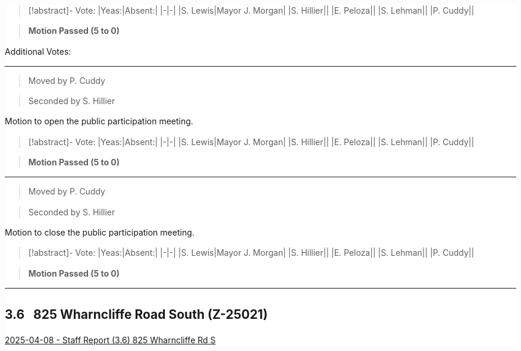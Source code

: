> [!abstract]- Vote:
> |Yeas:|Absent:|
> |-|-|
> |S. Lewis|Mayor J. Morgan|
> |S. Hillier||
> |E. Peloza||
> |S. Lehman||
> |P. Cuddy||

> **Motion Passed (5 to 0)**

Additional Votes:

****

> Moved by P. Cuddy

> Seconded by S. Hillier

Motion to open the public participation meeting.

> [!abstract]- Vote:
> |Yeas:|Absent:|
> |-|-|
> |S. Lewis|Mayor J. Morgan|
> |S. Hillier||
> |E. Peloza||
> |S. Lehman||
> |P. Cuddy||

> **Motion Passed (5 to 0)**

****

> Moved by P. Cuddy

> Seconded by S. Hillier

Motion to close the public participation meeting.

> [!abstract]- Vote:
> |Yeas:|Absent:|
> |-|-|
> |S. Lewis|Mayor J. Morgan|
> |S. Hillier||
> |E. Peloza||
> |S. Lehman||
> |P. Cuddy||

> **Motion Passed (5 to 0)**

****

## 3.6&nbsp;&nbsp;&nbsp;825 Wharncliffe Road South (Z-25021)

[2025-04-08 - Staff Report (3.6) 825 Wharncliffe Rd S](<https://pub-london.escribemeetings.com/filestream.ashx?DocumentId=115614>)
